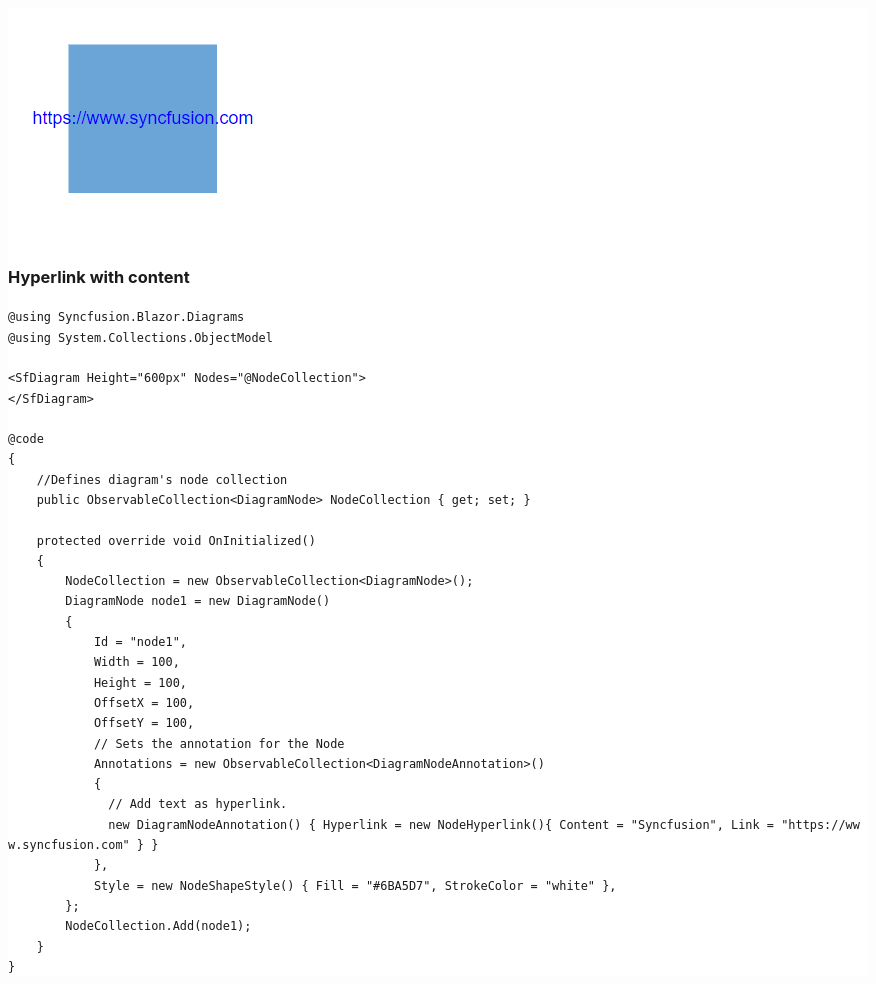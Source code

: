 ![HyperLink](../images/hyperlink.png)

### Hyperlink with content

```cshtml
@using Syncfusion.Blazor.Diagrams
@using System.Collections.ObjectModel

<SfDiagram Height="600px" Nodes="@NodeCollection">
</SfDiagram>

@code
{
    //Defines diagram's node collection
    public ObservableCollection<DiagramNode> NodeCollection { get; set; }

    protected override void OnInitialized()
    {
        NodeCollection = new ObservableCollection<DiagramNode>();
        DiagramNode node1 = new DiagramNode()
        {
            Id = "node1",
            Width = 100,
            Height = 100,
            OffsetX = 100,
            OffsetY = 100,
            // Sets the annotation for the Node
            Annotations = new ObservableCollection<DiagramNodeAnnotation>()
            {
              // Add text as hyperlink.
              new DiagramNodeAnnotation() { Hyperlink = new NodeHyperlink(){ Content = "Syncfusion", Link = "https://www.syncfusion.com" } }
            },
            Style = new NodeShapeStyle() { Fill = "#6BA5D7", StrokeColor = "white" },
        };
        NodeCollection.Add(node1);
    }
}
```
